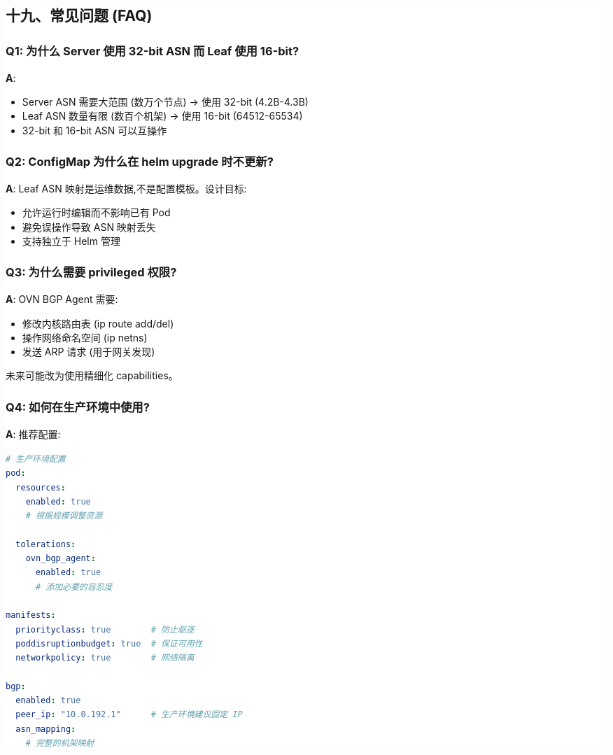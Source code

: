 ## 十九、常见问题 (FAQ)

### Q1: 为什么 Server 使用 32-bit ASN 而 Leaf 使用 16-bit?

**A**:
- Server ASN 需要大范围 (数万个节点) → 使用 32-bit (4.2B-4.3B)
- Leaf ASN 数量有限 (数百个机架) → 使用 16-bit (64512-65534)
- 32-bit 和 16-bit ASN 可以互操作

### Q2: ConfigMap 为什么在 helm upgrade 时不更新?

**A**: Leaf ASN 映射是运维数据,不是配置模板。设计目标:
- 允许运行时编辑而不影响已有 Pod
- 避免误操作导致 ASN 映射丢失
- 支持独立于 Helm 管理

### Q3: 为什么需要 privileged 权限?

**A**: OVN BGP Agent 需要:
- 修改内核路由表 (ip route add/del)
- 操作网络命名空间 (ip netns)
- 发送 ARP 请求 (用于网关发现)

未来可能改为使用精细化 capabilities。

### Q4: 如何在生产环境中使用?

**A**: 推荐配置:
```yaml
# 生产环境配置
pod:
  resources:
    enabled: true
    # 根据规模调整资源
  
  tolerations:
    ovn_bgp_agent:
      enabled: true
      # 添加必要的容忍度

manifests:
  priorityclass: true        # 防止驱逐
  poddisruptionbudget: true  # 保证可用性
  networkpolicy: true        # 网络隔离

bgp:
  enabled: true
  peer_ip: "10.0.192.1"      # 生产环境建议固定 IP
  asn_mapping:
    # 完整的机架映射
```
